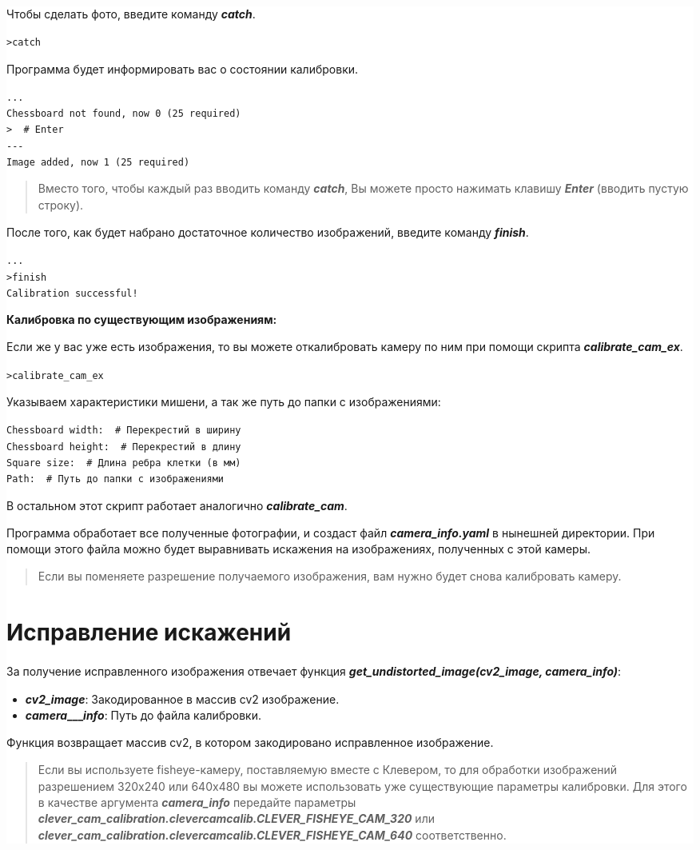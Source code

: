 Чтобы сделать фото, введите команду **_catch_**.

    >catch

Программа будет информировать вас о состоянии калибровки.

    ...
    Chessboard not found, now 0 (25 required)
    >  # Enter
    ---
    Image added, now 1 (25 required)

> Вместо того, чтобы каждый раз вводить команду **_catch_**, Вы можете просто нажимать клавишу **_Enter_** (вводить пустую строку).

После того, как будет набрано достаточное количество изображений, введите команду **_finish_**.

    ...
    >finish
    Calibration successful!

**Калибровка по существующим изображениям:**

Если же у вас уже есть изображения, то вы можете откалибровать камеру по ним при помощи скрипта **_calibrate_cam_ex_**.

    >calibrate_cam_ex

Указываем характеристики мишени, а так же путь до папки с изображениями:

    Chessboard width:  # Перекрестий в ширину
    Chessboard height:  # Перекрестий в длину
    Square size:  # Длина ребра клетки (в мм)
    Path:  # Путь до папки с изображениями

В остальном этот скрипт работает аналогично **_calibrate_cam_**.

Программа обработает все полученные фотографии, и создаст файл **_camera_info_****_._****_yaml_** в нынешней директории. При помощи этого файла можно будет выравнивать искажения на изображениях, полученных с этой камеры.

> Если вы поменяете разрешение получаемого изображения, вам нужно будет снова калибровать камеру.

# Исправление искажений

За получение исправленного изображения отвечает функция **_get_undistorted_image(cv2_image, camera_info)_**:

*   **_cv2_image_**: Закодированное в массив cv2 изображение.
*   **_camera_****_­__****_info_**: Путь до файла калибровки.

Функция возвращает массив cv2, в котором закодировано исправленное изображение.

> Если вы используете fisheye-камеру, поставляемую вместе с Клевером, то для обработки изображений разрешением 320x240 или 640x480 вы можете использовать уже существующие параметры калибровки. Для этого в качестве аргумента **_camera_info_** передайте параметры **_clever_cam_calibration.clevercamcalib.CLEVER_FISHEYE_CAM_320_** или **_clever_cam_calibration.clevercamcalib.CLEVER_FISHEYE_CAM_640_** соответственно.
